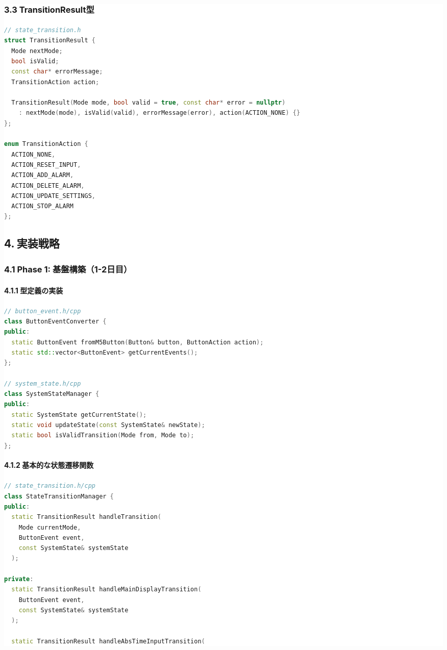 ### 3.3 TransitionResult型
```cpp
// state_transition.h
struct TransitionResult {
  Mode nextMode;
  bool isValid;
  const char* errorMessage;
  TransitionAction action;
  
  TransitionResult(Mode mode, bool valid = true, const char* error = nullptr)
    : nextMode(mode), isValid(valid), errorMessage(error), action(ACTION_NONE) {}
};

enum TransitionAction {
  ACTION_NONE,
  ACTION_RESET_INPUT,
  ACTION_ADD_ALARM,
  ACTION_DELETE_ALARM,
  ACTION_UPDATE_SETTINGS,
  ACTION_STOP_ALARM
};
```

## 4. 実装戦略

### 4.1 Phase 1: 基盤構築（1-2日目）

#### 4.1.1 型定義の実装
```cpp
// button_event.h/cpp
class ButtonEventConverter {
public:
  static ButtonEvent fromM5Button(Button& button, ButtonAction action);
  static std::vector<ButtonEvent> getCurrentEvents();
};

// system_state.h/cpp
class SystemStateManager {
public:
  static SystemState getCurrentState();
  static void updateState(const SystemState& newState);
  static bool isValidTransition(Mode from, Mode to);
};
```

#### 4.1.2 基本的な状態遷移関数
```cpp
// state_transition.h/cpp
class StateTransitionManager {
public:
  static TransitionResult handleTransition(
    Mode currentMode, 
    ButtonEvent event, 
    const SystemState& systemState
  );
  
private:
  static TransitionResult handleMainDisplayTransition(
    ButtonEvent event, 
    const SystemState& systemState
  );
  
  static TransitionResult handleAbsTimeInputTransition(
```